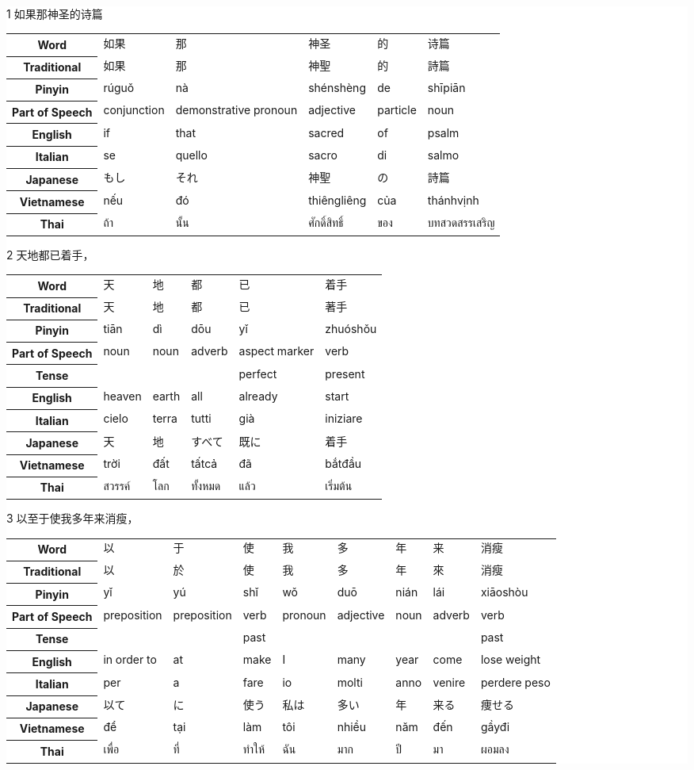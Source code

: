 1 如果那神圣的诗篇

<table>
<tr><th>Word</th><td>如果</td><td>那</td><td>神圣</td><td>的</td><td>诗篇</td></tr>
<tr><th>Traditional</th><td>如果</td><td>那</td><td>神聖</td><td>的</td><td>詩篇</td></tr>
<tr><th>Pinyin</th><td>rúguǒ</td><td>nà</td><td>shénshèng</td><td>de</td><td>shīpiān</td></tr>
<tr><th>Part of Speech</th><td>conjunction</td><td>demonstrative pronoun</td><td>adjective</td><td>particle</td><td>noun</td></tr>
<tr><th>English</th><td>if</td><td>that</td><td>sacred</td><td>of</td><td>psalm</td></tr>
<tr><th>Italian</th><td>se</td><td>quello</td><td>sacro</td><td>di</td><td>salmo</td></tr>
<tr><th>Japanese</th><td>もし</td><td>それ</td><td>神聖</td><td>の</td><td>詩篇</td></tr>
<tr><th>Vietnamese</th><td>nếu</td><td>đó</td><td>thiêngliêng</td><td>của</td><td>thánhvịnh</td></tr>
<tr><th>Thai</th><td>ถ้า</td><td>นั้น</td><td>ศักดิ์สิทธิ์</td><td>ของ</td><td>บทสวดสรรเสริญ</td></tr>
</table>

2 天地都已着手，

<table>
<tr><th>Word</th><td>天</td><td>地</td><td>都</td><td>已</td><td>着手</td></tr>
<tr><th>Traditional</th><td>天</td><td>地</td><td>都</td><td>已</td><td>著手</td></tr>
<tr><th>Pinyin</th><td>tiān</td><td>dì</td><td>dōu</td><td>yǐ</td><td>zhuóshǒu</td></tr>
<tr><th>Part of Speech</th><td>noun</td><td>noun</td><td>adverb</td><td>aspect marker</td><td>verb</td></tr>
<tr><th>Tense</th><td></td><td></td><td></td><td>perfect</td><td>present</td></tr>
<tr><th>English</th><td>heaven</td><td>earth</td><td>all</td><td>already</td><td>start</td></tr>
<tr><th>Italian</th><td>cielo</td><td>terra</td><td>tutti</td><td>già</td><td>iniziare</td></tr>
<tr><th>Japanese</th><td>天</td><td>地</td><td>すべて</td><td>既に</td><td>着手</td></tr>
<tr><th>Vietnamese</th><td>trời</td><td>đất</td><td>tấtcả</td><td>đã</td><td>bắtđầu</td></tr>
<tr><th>Thai</th><td>สวรรค์</td><td>โลก</td><td>ทั้งหมด</td><td>แล้ว</td><td>เริ่มต้น</td></tr>
</table>

3 以至于使我多年来消瘦，

<table>
<tr><th>Word</th><td>以</td><td>于</td><td>使</td><td>我</td><td>多</td><td>年</td><td>来</td><td>消瘦</td></tr>
<tr><th>Traditional</th><td>以</td><td>於</td><td>使</td><td>我</td><td>多</td><td>年</td><td>來</td><td>消瘦</td></tr>
<tr><th>Pinyin</th><td>yǐ</td><td>yú</td><td>shǐ</td><td>wǒ</td><td>duō</td><td>nián</td><td>lái</td><td>xiāoshòu</td></tr>
<tr><th>Part of Speech</th><td>preposition</td><td>preposition</td><td>verb</td><td>pronoun</td><td>adjective</td><td>noun</td><td>adverb</td><td>verb</td></tr>
<tr><th>Tense</th><td></td><td></td><td>past</td><td></td><td></td><td></td><td></td><td>past</td></tr>
<tr><th>English</th><td>in order to</td><td>at</td><td>make</td><td>I</td><td>many</td><td>year</td><td>come</td><td>lose weight</td></tr>
<tr><th>Italian</th><td>per</td><td>a</td><td>fare</td><td>io</td><td>molti</td><td>anno</td><td>venire</td><td>perdere peso</td></tr>
<tr><th>Japanese</th><td>以て</td><td>に</td><td>使う</td><td>私は</td><td>多い</td><td>年</td><td>来る</td><td>痩せる</td></tr>
<tr><th>Vietnamese</th><td>để</td><td>tại</td><td>làm</td><td>tôi</td><td>nhiều</td><td>năm</td><td>đến</td><td>gầyđi</td></tr>
<tr><th>Thai</th><td>เพื่อ</td><td>ที่</td><td>ทำให้</td><td>ฉัน</td><td>มาก</td><td>ปี</td><td>มา</td><td>ผอมลง</td></tr>
</table>
